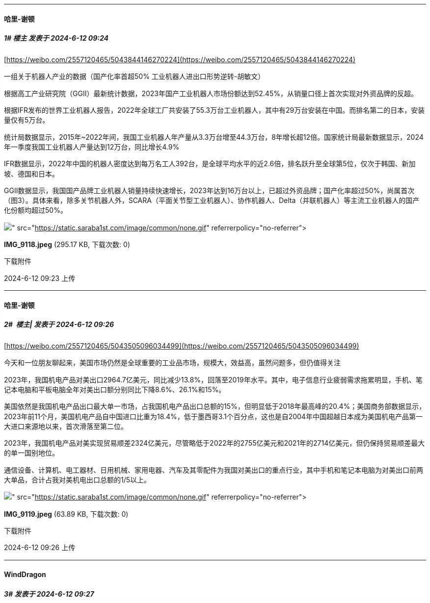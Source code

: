 ﻿
*****

####  哈里-谢顿  
##### 1#       楼主       发表于 2024-6-12 09:24

[https://weibo.com/2557120465/5043844146270224](https://weibo.com/2557120465/5043844146270224)

一组关于机器人产业的数据（国产化率首超50% 工业机器人进出口形势逆转-胡敏文）

根据高工产业研究院（GGII）最新统计数据，2023年国产工业机器人市场份额达到52.45%，从销量口径上首次实现对外资品牌的反超。

根据IFR发布的世界工业机器人报告，2022年全球工厂共安装了55.3万台工业机器人，其中有29万台安装在中国。而排名第二的日本，安装量仅有5万台。

统计局数据显示，2015年~2022年间，我国工业机器人年产量从3.3万台增至44.3万台，8年增长超12倍。国家统计局最新数据显示，2024年一季度我国工业机器人产量达到12万台，同比增长4.9%

IFR数据显示，2022年中国的机器人密度达到每万名工人392台，是全球平均水平的近2.6倍，排名跃升至全球第5位，仅次于韩国、新加坡、德国和日本。

GGII数据显示，我国国产品牌工业机器人销量持续快速增长，2023年达到16万台以上，已超过外资品牌；国产化率超过50%，尚属首次（图3）。具体来看，除多关节机器人外，SCARA（平面关节型工业机器人）、协作机器人、Delta（并联机器人）等主流工业机器人的国产化份额均超过50%。

<img src="https://img.saraba1st.com/forum/202406/12/092302tyxcywys3bgg2gtl.jpeg" referrerpolicy="no-referrer">" src="https://static.saraba1st.com/image/common/none.gif" referrerpolicy="no-referrer">

<strong>IMG_9118.jpeg</strong> (295.17 KB, 下载次数: 0)

下载附件

2024-6-12 09:23 上传

*****

####  哈里-谢顿  
##### 2#         楼主| 发表于 2024-6-12 09:26

[https://weibo.com/2557120465/5043505096034499](https://weibo.com/2557120465/5043505096034499)

今天和一位朋友聊起来，美国市场仍然是全球重要的工业品市场，规模大，效益高，虽然问题多，但仍值得关注

2023年，我国机电产品对美出口2964.7亿美元，同比减少13.8%，回落至2019年水平。其中，电子信息行业疲弱需求拖累明显，手机、笔记本电脑和平板电脑全年对美出口额分别同比下降8.6%、26.1%和15%。

美国依然是我国机电产品出口最大单一市场，占我国机电产品出口总额的15%，但明显低于2018年最高峰的20.4%；美国商务部数据显示，2023年前11个月，美国机电产品自中国进口比重为18.4%，低于墨西哥3.1个百分点，这也是自2004年中国超越日本成为美国机电产品第一大进口来源地以来，首次滑落至第二位。

2023年，我国机电产品对美实现贸易顺差2324亿美元，尽管略低于2022年的2755亿美元和2021年的2714亿美元，但仍保持贸易顺差最大的单一国别地位。

通信设备、计算机、电工器材、日用机械、家用电器、汽车及其零配件为我国对美出口的重点行业，其中手机和笔记本电脑为对美出口前两大单品，合计占我对美机电出口总额的1/5以上。

<img src="https://img.saraba1st.com/forum/202406/12/092601zfpftv4c1j16vyvf.jpeg" referrerpolicy="no-referrer">" src="https://static.saraba1st.com/image/common/none.gif" referrerpolicy="no-referrer">

<strong>IMG_9119.jpeg</strong> (63.89 KB, 下载次数: 0)

下载附件

2024-6-12 09:26 上传

*****

####  WindDragon  
##### 3#       发表于 2024-6-12 09:27
